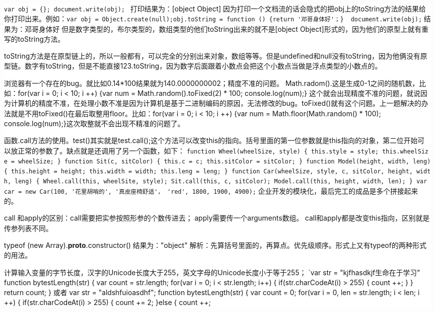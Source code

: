 
`var obj = {};
 document.write(obj); ` 打印结果为：[object Object]   因为打印一个文档流的话会隐式的把obj上的toString方法的结果给你打印出来。例如：`var obj = Object.create(null);obj.toString = function () {return '邓哥身体好'；}  document.write(obj);`  结果为：邓哥身体好
但是数字类型的，布尔类型的，数组类型的他们toString出来的就不是[object Object]形式的，因为他们的原型上就有重写的toString方法。    

toString方法是在原型链上的，所以一般都有，可以完全的分别出来对象，数组等等。但是undefined和null没有toString，因为他俩没有原型链。数字有toString，但是不能直接123.toString，因为数字后面跟着小数点会把这个小数点当做是浮点类型的小数点的。

浏览器有一个存在的bug。就比如0.14*100结果就为140.0000000002；精度不准的问题。
Math.radom().这是生成0-1之间的随机数，比如：for(var i = 0; i < 10; i ++) {var num = Math.random().toFixed(2) * 100;
console.log(num);} 这个就会出现精度不准的问题，就说因为计算机的精度不准，在处理小数不准是因为计算机是基于二进制编码的原因，无法修改的bug。toFixed()就有这个问题。上一题解决的办法就是不用toFixed()在最后取整用floor。比如：for(var i = 0; i < 10; i ++) {var num = Math.floor(Math.random() * 100);  console.log(num);}这次取整就不会出现不精准的问题了。

函数.call方法的使用。test()其实就是test.call();这个方法可以改变this的指向。括号里面的第一位参数就是this指向的对象，第二位开始可以放正常的参数了。缺点就是还调用了另一个函数，如下：
`function Wheel(wheelSize, style) {
  this.style = style;
  this.wheelSize = wheelSize;
}
function Sit(c, sitColor) {
  this.c = c;
  this.sitColor = sitColor;
}
function Model(height, width, leng) {
  this.height = height;
  this.width = width;
  this.leng = leng;
}
function Car(wheelSize, style, c, sitColor, height, width, leng) {
  Wheel.call(this, wheelSite, style);
  Sit.call(this, c, sitColor);
  Model.call(this, height, width, len);
}
var car = new Car(100, '花里胡哨的', '真皮座椅舒适'， 'red', 1800, 1900, 4900);`
企业开发的模块化，最后完工的成品是多个拼接起来的。

call 和apply的区别：call需要把实参按照形参的个数传进去；   apply需要传一个arguments数组。
call和apply都是改变this指向，区别就是传参列表不同。


typeof (new Array).__proto__.constructor()
结果为："object"     解析：先算括号里面的，再算点。优先级顺序。形式上又有typeof的两种形式的用法。

计算输入变量的字节长度，汉字的Unicode长度大于255，英文字母的Unicode长度小于等于255；
`var str = "kjfhasdkjf生命在于学习"
function bytestLength(str) {
   var count = str.length;
   for(var i = 0; i < str.length; i++) {
  if(str.charCodeAt(i) > 255) {
     count ++;
  }
  }
  return count;
}
或者
var str = "aldshfuioasdhf";
function bytestLength(str) {
   var count = 0;
   for(var i = 0, len = str.length; i < len; i ++) {
  if(str.charCodeAt(i) > 255) {
     count += 2;
  }else {
     count ++;